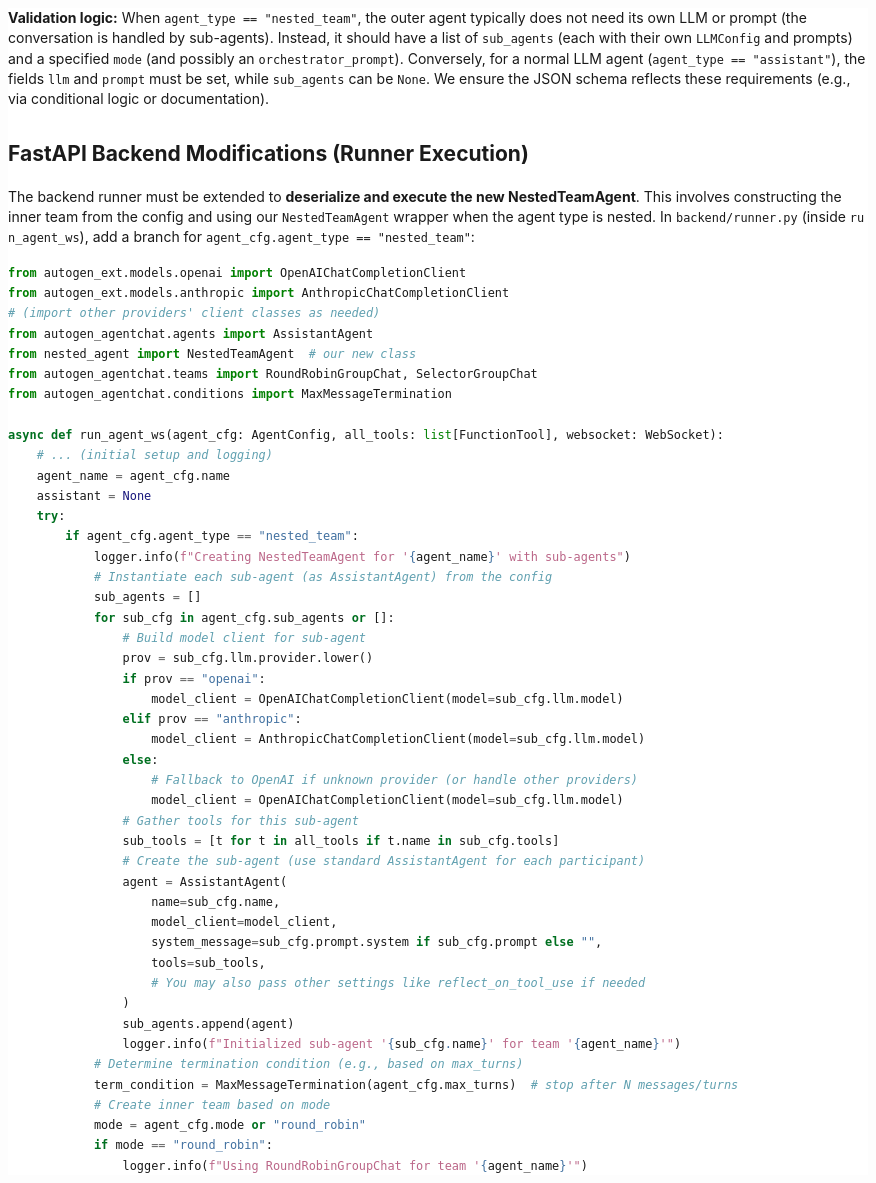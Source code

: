 ```python
```

**Validation logic:** When `agent_type == "nested_team"`, the outer agent typically does not need its own LLM or prompt (the conversation is handled by sub-agents). Instead, it should have a list of `sub_agents` (each with their own `LLMConfig` and prompts) and a specified `mode` (and possibly an `orchestrator_prompt`). Conversely, for a normal LLM agent (`agent_type == "assistant"`), the fields `llm` and `prompt` must be set, while `sub_agents` can be `None`. We ensure the JSON schema reflects these requirements (e.g., via conditional logic or documentation).

## FastAPI Backend Modifications (Runner Execution)

The backend runner must be extended to **deserialize and execute the new NestedTeamAgent**. This involves constructing the inner team from the config and using our `NestedTeamAgent` wrapper when the agent type is nested. In `backend/runner.py` (inside `run_agent_ws`), add a branch for `agent_cfg.agent_type == "nested_team"`:

```python
from autogen_ext.models.openai import OpenAIChatCompletionClient
from autogen_ext.models.anthropic import AnthropicChatCompletionClient
# (import other providers' client classes as needed)
from autogen_agentchat.agents import AssistantAgent
from nested_agent import NestedTeamAgent  # our new class
from autogen_agentchat.teams import RoundRobinGroupChat, SelectorGroupChat
from autogen_agentchat.conditions import MaxMessageTermination

async def run_agent_ws(agent_cfg: AgentConfig, all_tools: list[FunctionTool], websocket: WebSocket):
    # ... (initial setup and logging)
    agent_name = agent_cfg.name
    assistant = None
    try:
        if agent_cfg.agent_type == "nested_team":
            logger.info(f"Creating NestedTeamAgent for '{agent_name}' with sub-agents")
            # Instantiate each sub-agent (as AssistantAgent) from the config
            sub_agents = []
            for sub_cfg in agent_cfg.sub_agents or []:
                # Build model client for sub-agent
                prov = sub_cfg.llm.provider.lower()
                if prov == "openai":
                    model_client = OpenAIChatCompletionClient(model=sub_cfg.llm.model)
                elif prov == "anthropic":
                    model_client = AnthropicChatCompletionClient(model=sub_cfg.llm.model)
                else:
                    # Fallback to OpenAI if unknown provider (or handle other providers)
                    model_client = OpenAIChatCompletionClient(model=sub_cfg.llm.model)
                # Gather tools for this sub-agent
                sub_tools = [t for t in all_tools if t.name in sub_cfg.tools]
                # Create the sub-agent (use standard AssistantAgent for each participant)
                agent = AssistantAgent(
                    name=sub_cfg.name,
                    model_client=model_client,
                    system_message=sub_cfg.prompt.system if sub_cfg.prompt else "",
                    tools=sub_tools,
                    # You may also pass other settings like reflect_on_tool_use if needed
                )
                sub_agents.append(agent)
                logger.info(f"Initialized sub-agent '{sub_cfg.name}' for team '{agent_name}'")
            # Determine termination condition (e.g., based on max_turns)
            term_condition = MaxMessageTermination(agent_cfg.max_turns)  # stop after N messages/turns
            # Create inner team based on mode
            mode = agent_cfg.mode or "round_robin"
            if mode == "round_robin":
                logger.info(f"Using RoundRobinGroupChat for team '{agent_name}'")
```